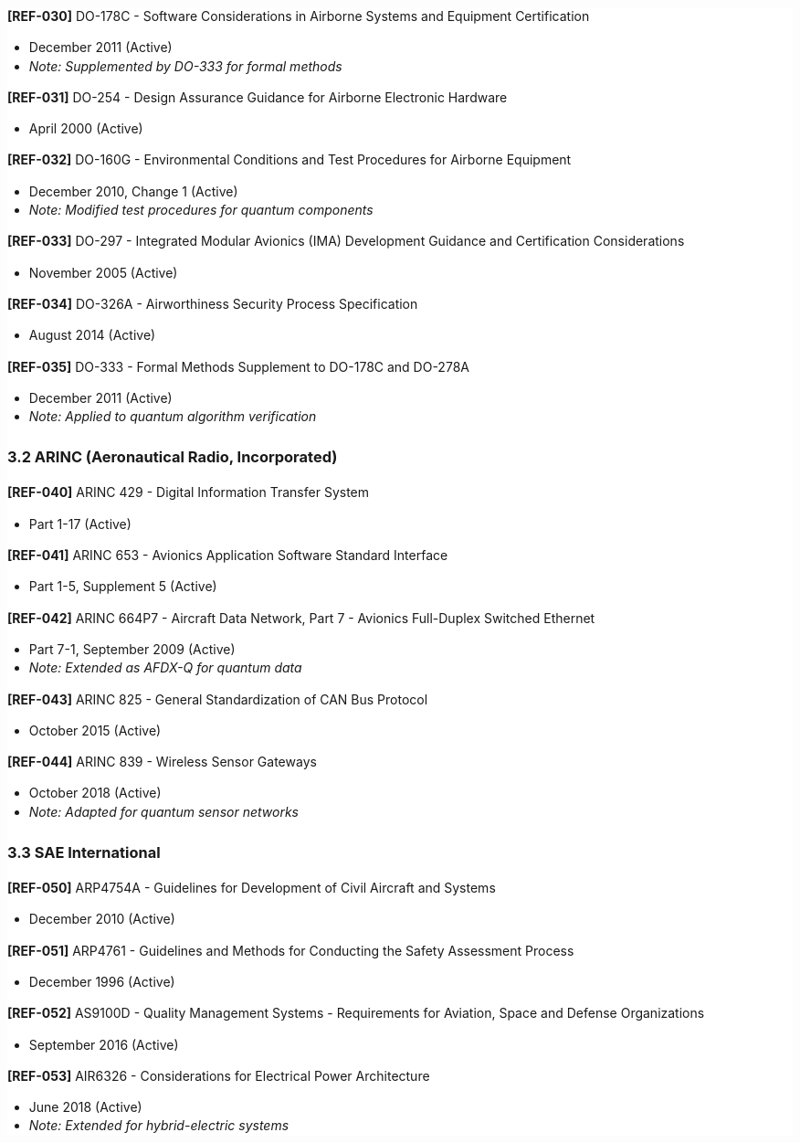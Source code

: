 **[REF-030]** DO-178C - Software Considerations in Airborne Systems and Equipment Certification
- December 2011 (Active)
- *Note: Supplemented by DO-333 for formal methods*

**[REF-031]** DO-254 - Design Assurance Guidance for Airborne Electronic Hardware
- April 2000 (Active)

**[REF-032]** DO-160G - Environmental Conditions and Test Procedures for Airborne Equipment
- December 2010, Change 1 (Active)
- *Note: Modified test procedures for quantum components*

**[REF-033]** DO-297 - Integrated Modular Avionics (IMA) Development Guidance and Certification Considerations
- November 2005 (Active)

**[REF-034]** DO-326A - Airworthiness Security Process Specification
- August 2014 (Active)

**[REF-035]** DO-333 - Formal Methods Supplement to DO-178C and DO-278A
- December 2011 (Active)
- *Note: Applied to quantum algorithm verification*

### 3.2 ARINC (Aeronautical Radio, Incorporated)

**[REF-040]** ARINC 429 - Digital Information Transfer System
- Part 1-17 (Active)

**[REF-041]** ARINC 653 - Avionics Application Software Standard Interface
- Part 1-5, Supplement 5 (Active)

**[REF-042]** ARINC 664P7 - Aircraft Data Network, Part 7 - Avionics Full-Duplex Switched Ethernet
- Part 7-1, September 2009 (Active)
- *Note: Extended as AFDX-Q for quantum data*

**[REF-043]** ARINC 825 - General Standardization of CAN Bus Protocol
- October 2015 (Active)

**[REF-044]** ARINC 839 - Wireless Sensor Gateways
- October 2018 (Active)
- *Note: Adapted for quantum sensor networks*

### 3.3 SAE International

**[REF-050]** ARP4754A - Guidelines for Development of Civil Aircraft and Systems
- December 2010 (Active)

**[REF-051]** ARP4761 - Guidelines and Methods for Conducting the Safety Assessment Process
- December 1996 (Active)

**[REF-052]** AS9100D - Quality Management Systems - Requirements for Aviation, Space and Defense Organizations
- September 2016 (Active)

**[REF-053]** AIR6326 - Considerations for Electrical Power Architecture
- June 2018 (Active)
- *Note: Extended for hybrid-electric systems*
